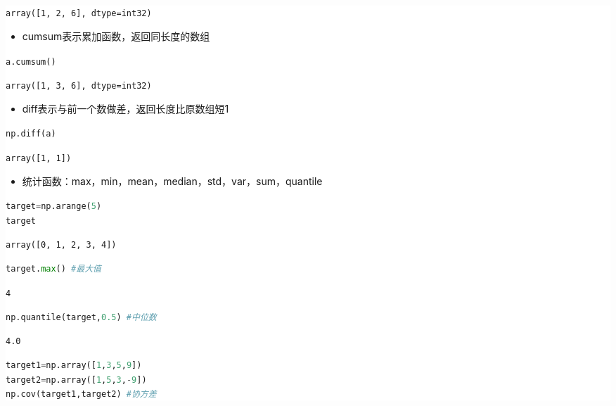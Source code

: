 


    array([1, 2, 6], dtype=int32)



- cumsum表示累加函数，返回同长度的数组


```python
a.cumsum()
```




    array([1, 3, 6], dtype=int32)



- diff表示与前一个数做差，返回长度比原数组短1


```python
np.diff(a)
```




    array([1, 1])



- 统计函数：max，min，mean，median，std，var，sum，quantile


```python
target=np.arange(5)
target
```




    array([0, 1, 2, 3, 4])




```python
target.max() #最大值
```




    4




```python
np.quantile(target,0.5) #中位数
```




    4.0




```python
target1=np.array([1,3,5,9])
target2=np.array([1,5,3,-9])
np.cov(target1,target2) #协方差
```
